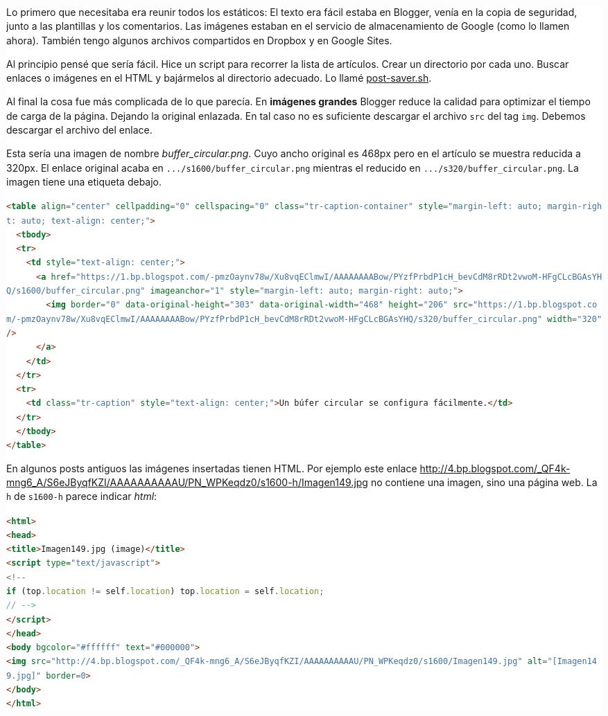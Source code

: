 Lo primero que necesitaba era reunir todos los estáticos: El texto era fácil estaba en Blogger, venía en la copia de seguridad, junto a las plantillas y los comentarios. Las imágenes estaban en el servicio de almacenamiento de Google (como lo llamen ahora). También tengo algunos archivos compartidos en Dropbox y en Google Sites.

Al principio pensé que sería fácil. Hice un script para recorrer la lista de artículos. Crear un directorio por cada uno. Buscar enlaces o imágenes en el HTML y bajármelos al directorio adecuado. Lo llamé [post-saver.sh](https://github.com/electronicayciencia/eyc-backup/blob/master/post-saver.sh). 

Al final la cosa fue más complicada de lo que parecía. En **imágenes grandes** Blogger reduce la calidad para optimizar el tiempo de carga de la página. Dejando la original enlazada. En tal caso no es suficiente descargar el archivo `src` del tag `img`. Debemos descargar el archivo del enlace. 

Esta sería una imagen de nombre *buffer_circular.png*. Cuyo ancho original es 468px pero en el artículo se muestra reducida a 320px. El enlace original acaba en `.../s1600/buffer_circular.png` mientras el reducido en  `.../s320/buffer_circular.png`. La imagen tiene una etiqueta debajo.

```html
<table align="center" cellpadding="0" cellspacing="0" class="tr-caption-container" style="margin-left: auto; margin-right: auto; text-align: center;">
  <tbody>
  <tr>
    <td style="text-align: center;">
      <a href="https://1.bp.blogspot.com/-pmzOaynv78w/Xu8vqEClmwI/AAAAAAAABow/PYzfPrbdP1cH_bevCdM8rRDt2vwoM-HFgCLcBGAsYHQ/s1600/buffer_circular.png" imageanchor="1" style="margin-left: auto; margin-right: auto;">
        <img border="0" data-original-height="303" data-original-width="468" height="206" src="https://1.bp.blogspot.com/-pmzOaynv78w/Xu8vqEClmwI/AAAAAAAABow/PYzfPrbdP1cH_bevCdM8rRDt2vwoM-HFgCLcBGAsYHQ/s320/buffer_circular.png" width="320" />
      </a>
    </td>
  </tr>
  <tr>
    <td class="tr-caption" style="text-align: center;">Un búfer circular se configura fácilmente.</td>
  </tr>
  </tbody>
</table>
```

En algunos posts antiguos las imágenes insertadas tienen HTML. Por ejemplo este enlace <http://4.bp.blogspot.com/_QF4k-mng6_A/S6eJByqfKZI/AAAAAAAAAAU/PN_WPKeqdz0/s1600-h/Imagen149.jpg>
no contiene una imagen, sino una página web. La `h` de `s1600-h` parece indicar *html*:

```html
<html>
<head>
<title>Imagen149.jpg (image)</title>
<script type="text/javascript">
<!--
if (top.location != self.location) top.location = self.location;
// -->
</script>
</head>
<body bgcolor="#ffffff" text="#000000">
<img src="http://4.bp.blogspot.com/_QF4k-mng6_A/S6eJByqfKZI/AAAAAAAAAAU/PN_WPKeqdz0/s1600/Imagen149.jpg" alt="[Imagen149.jpg]" border=0>
</body>
</html>
```
